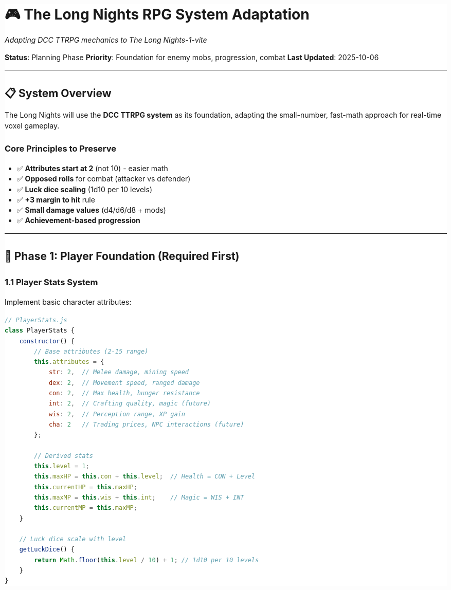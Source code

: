 # 🎮 The Long Nights RPG System Adaptation

*Adapting DCC TTRPG mechanics to The Long Nights-1-vite*

**Status**: Planning Phase
**Priority**: Foundation for enemy mobs, progression, combat
**Last Updated**: 2025-10-06

---

## 📋 **System Overview**

The Long Nights will use the **DCC TTRPG system** as its foundation, adapting the small-number, fast-math approach for real-time voxel gameplay.

### **Core Principles to Preserve**
- ✅ **Attributes start at 2** (not 10) - easier math
- ✅ **Opposed rolls** for combat (attacker vs defender)
- ✅ **Luck dice scaling** (1d10 per 10 levels)
- ✅ **+3 margin to hit** rule
- ✅ **Small damage values** (d4/d6/d8 + mods)
- ✅ **Achievement-based progression**

---

## 🎯 **Phase 1: Player Foundation** (Required First)

### **1.1 Player Stats System**
Implement basic character attributes:

```javascript
// PlayerStats.js
class PlayerStats {
    constructor() {
        // Base attributes (2-15 range)
        this.attributes = {
            str: 2,  // Melee damage, mining speed
            dex: 2,  // Movement speed, ranged damage
            con: 2,  // Max health, hunger resistance
            int: 2,  // Crafting quality, magic (future)
            wis: 2,  // Perception range, XP gain
            cha: 2   // Trading prices, NPC interactions (future)
        };

        // Derived stats
        this.level = 1;
        this.maxHP = this.con + this.level;  // Health = CON + Level
        this.currentHP = this.maxHP;
        this.maxMP = this.wis + this.int;    // Magic = WIS + INT
        this.currentMP = this.maxMP;
    }

    // Luck dice scale with level
    getLuckDice() {
        return Math.floor(this.level / 10) + 1; // 1d10 per 10 levels
    }
}
```
